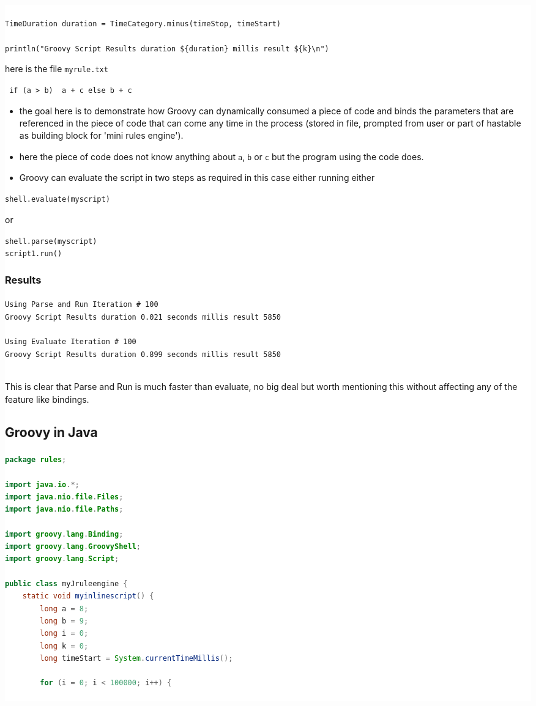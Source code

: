 ```

TimeDuration duration = TimeCategory.minus(timeStop, timeStart)

println("Groovy Script Results duration ${duration} millis result ${k}\n")
```
here is the file `myrule.txt`

```
 if (a > b)  a + c else b + c
```


* the goal here is to demonstrate how Groovy can dynamically consumed a piece of code and binds the parameters that are referenced in the piece of code that can come any time in the process (stored in file, prompted from user or part of hastable as building block for 'mini rules engine').

* here the piece of code does not know anything about `a`, `b` or `c` but the program using the code does.

* Groovy can evaluate the script in two steps as required in this case either running either

```
shell.evaluate(myscript)
```
or
```
shell.parse(myscript)
script1.run()
```

### Results
```
Using Parse and Run Iteration # 100
Groovy Script Results duration 0.021 seconds millis result 5850

Using Evaluate Iteration # 100
Groovy Script Results duration 0.899 seconds millis result 5850


```

This is clear that Parse and Run is much faster than evaluate, no big deal but worth mentioning this without affecting any of the feature like bindings.


## Groovy in Java

```java
package rules;

import java.io.*;
import java.nio.file.Files;
import java.nio.file.Paths;

import groovy.lang.Binding;
import groovy.lang.GroovyShell;
import groovy.lang.Script;

public class myJruleengine {
	static void myinlinescript() {
		long a = 8;
		long b = 9;
		long i = 0;
		long k = 0;
		long timeStart = System.currentTimeMillis();

		for (i = 0; i < 100000; i++) {
			
```